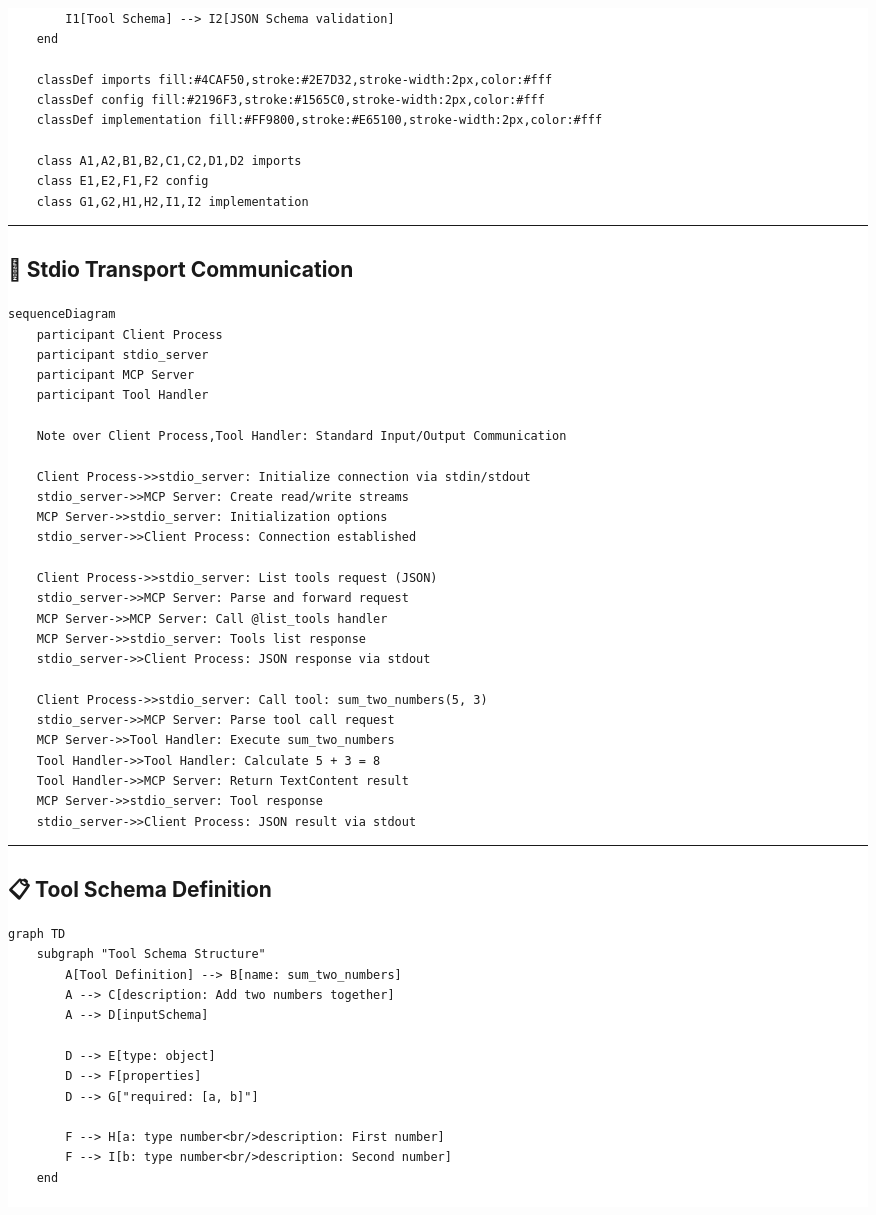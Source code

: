 ```mermaid
        I1[Tool Schema] --> I2[JSON Schema validation]
    end
    
    classDef imports fill:#4CAF50,stroke:#2E7D32,stroke-width:2px,color:#fff
    classDef config fill:#2196F3,stroke:#1565C0,stroke-width:2px,color:#fff
    classDef implementation fill:#FF9800,stroke:#E65100,stroke-width:2px,color:#fff
    
    class A1,A2,B1,B2,C1,C2,D1,D2 imports
    class E1,E2,F1,F2 config
    class G1,G2,H1,H2,I1,I2 implementation
```

---

## 🔄 Stdio Transport Communication

```mermaid
sequenceDiagram
    participant Client Process
    participant stdio_server
    participant MCP Server
    participant Tool Handler
    
    Note over Client Process,Tool Handler: Standard Input/Output Communication
    
    Client Process->>stdio_server: Initialize connection via stdin/stdout
    stdio_server->>MCP Server: Create read/write streams
    MCP Server->>stdio_server: Initialization options
    stdio_server->>Client Process: Connection established
    
    Client Process->>stdio_server: List tools request (JSON)
    stdio_server->>MCP Server: Parse and forward request  
    MCP Server->>MCP Server: Call @list_tools handler
    MCP Server->>stdio_server: Tools list response
    stdio_server->>Client Process: JSON response via stdout
    
    Client Process->>stdio_server: Call tool: sum_two_numbers(5, 3)
    stdio_server->>MCP Server: Parse tool call request
    MCP Server->>Tool Handler: Execute sum_two_numbers
    Tool Handler->>Tool Handler: Calculate 5 + 3 = 8
    Tool Handler->>MCP Server: Return TextContent result
    MCP Server->>stdio_server: Tool response
    stdio_server->>Client Process: JSON result via stdout
```

---

## 📋 Tool Schema Definition

```mermaid
graph TD
    subgraph "Tool Schema Structure"
        A[Tool Definition] --> B[name: sum_two_numbers]
        A --> C[description: Add two numbers together]
        A --> D[inputSchema]
        
        D --> E[type: object]
        D --> F[properties]
        D --> G["required: [a, b]"]
        
        F --> H[a: type number<br/>description: First number]
        F --> I[b: type number<br/>description: Second number]
    end
    
```
